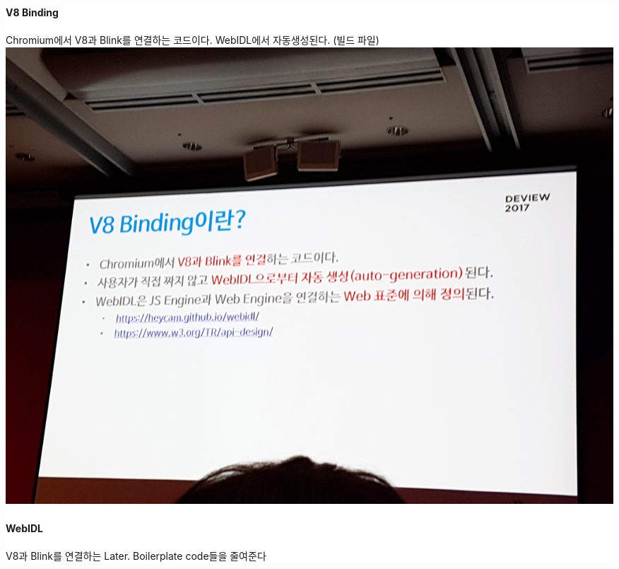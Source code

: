 #### V8 Binding
Chromium에서 V8과 Blink를 연결하는 코드이다.
WebIDL에서 자동생성된다. (빌드 파일)
![2017-10-16-11-23-40.jpg](.\images\deview2017_day1\2017-10-16-11-23-40.jpg)

#### WebIDL
V8과 Blink를 연결하는 Later.
Boilerplate code들을 줄여준다
